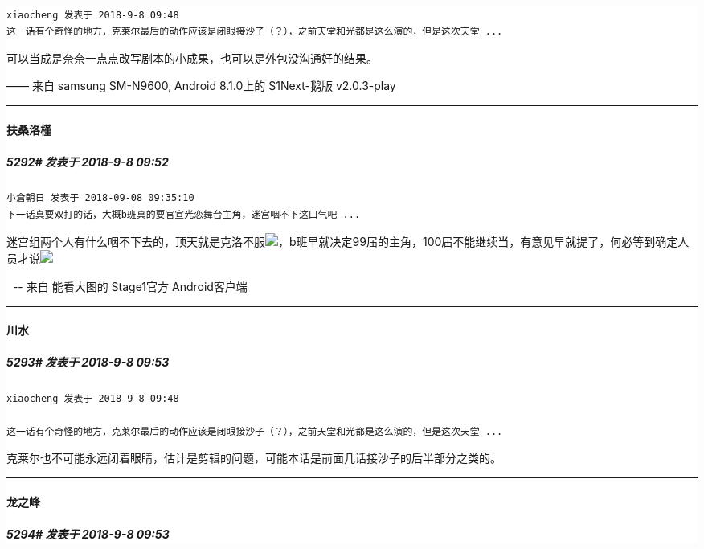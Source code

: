 


```
xiaocheng 发表于 2018-9-8 09:48
这一话有个奇怪的地方，克莱尔最后的动作应该是闭眼接沙子（？），之前天堂和光都是这么演的，但是这次天堂 ...
```

可以当成是奈奈一点点改写剧本的小成果，也可以是外包没沟通好的结果。

—— 来自 samsung SM-N9600, Android 8.1.0上的 S1Next-鹅版 v2.0.3-play







-----

####  扶桑洛槿  
##### 5292#       发表于 2018-9-8 09:52




```
小倉朝日 发表于 2018-09-08 09:35:10
下一话真要双打的话，大概b班真的要官宣光恋舞台主角，迷宫咽不下这口气吧 ...
```
迷宫组两个人有什么咽不下去的，顶天就是克洛不服![](https://static.saraba1st.com/image/smiley/face2017/003.png)，b班早就决定99届的主角，100届不能继续当，有意见早就提了，何必等到确定人员才说![](https://static.saraba1st.com/image/smiley/face2017/068.png)

  -- 来自 能看大图的 Stage1官方 Android客户端







-----

####  川水  
##### 5293#       发表于 2018-9-8 09:53




```
xiaocheng 发表于 2018-9-8 09:48

这一话有个奇怪的地方，克莱尔最后的动作应该是闭眼接沙子（？），之前天堂和光都是这么演的，但是这次天堂 ...
```

克莱尔也不可能永远闭着眼睛，估计是剪辑的问题，可能本话是前面几话接沙子的后半部分之类的。







-----

####  龙之峰  
##### 5294#       发表于 2018-9-8 09:53
